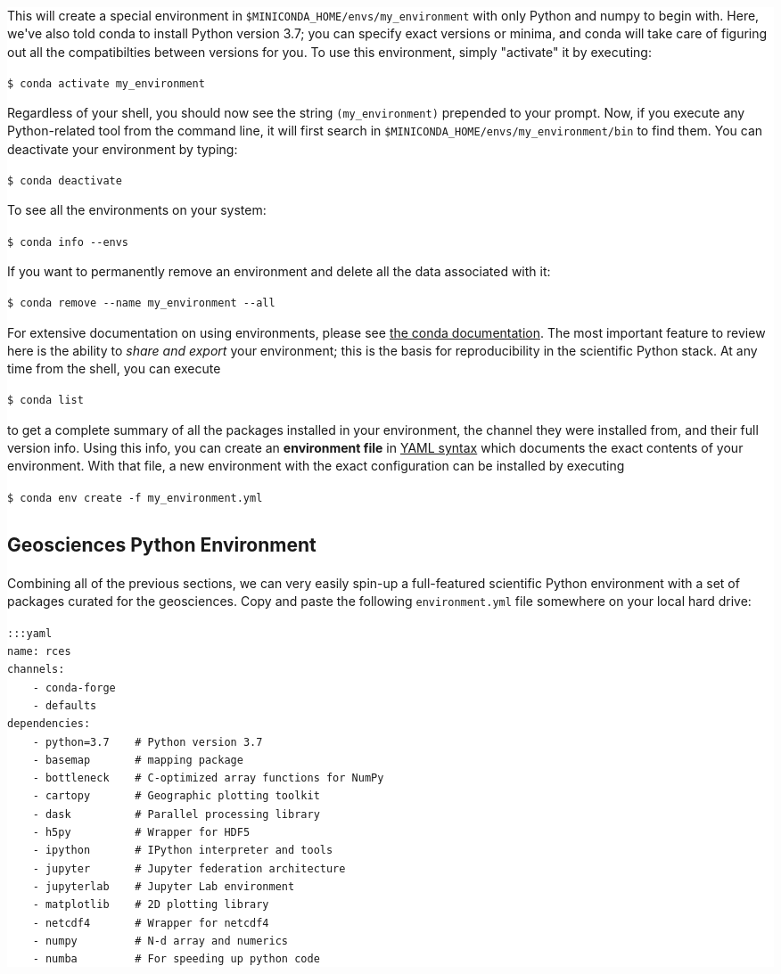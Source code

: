 This will create a special environment in ``$MINICONDA_HOME/envs/my_environment``
with only Python and numpy to begin with. Here, we've also told conda to install
Python version 3.7; you can specify exact versions or minima, and conda will
take care of figuring out all the compatibilties between versions for you. To use
this environment, simply "activate" it by executing:

    $ conda activate my_environment

Regardless of your shell, you should now see the string ``(my_environment)``
prepended to your prompt. Now, if you execute any Python-related tool from the
command line, it will first search in ``$MINICONDA_HOME/envs/my_environment/bin``
to find them. You can deactivate your environment by typing:

    $ conda deactivate


To see all the environments on your system:

    $ conda info --envs

If you want to permanently remove an environment and delete all the data
associated with it:

    $ conda remove --name my_environment --all

For extensive documentation on using environments, please see
[the conda documentation](https://conda.io/docs/using/envs.html). The most
important feature to review here is the ability to *share and export* your
environment; this is the basis for reproducibility in the scientific Python stack.
At any time from the shell, you can execute

    $ conda list

to get a complete summary of all the packages installed in your environment, the
channel they were installed from, and their full version info. Using this info,
you can create an **environment file** in
[YAML syntax](http://docs.ansible.com/ansible/latest/YAMLSyntax.html)
which documents the exact
contents of your environment. With that file, a new environment with the exact
configuration can be installed by executing

    $ conda env create -f my_environment.yml


## Geosciences Python Environment

Combining all of the previous sections, we can very easily spin-up a
full-featured scientific Python environment with a set of packages curated for the
geosciences. Copy and paste the following ``environment.yml`` file somewhere
on your local hard drive:

    :::yaml
    name: rces
    channels:
        - conda-forge
        - defaults
    dependencies:
        - python=3.7    # Python version 3.7
        - basemap       # mapping package
        - bottleneck    # C-optimized array functions for NumPy
        - cartopy       # Geographic plotting toolkit
        - dask          # Parallel processing library
        - h5py          # Wrapper for HDF5
        - ipython       # IPython interpreter and tools
        - jupyter       # Jupyter federation architecture
        - jupyterlab    # Jupyter Lab environment
        - matplotlib    # 2D plotting library
        - netcdf4       # Wrapper for netcdf4
        - numpy         # N-d array and numerics
        - numba         # For speeding up python code
